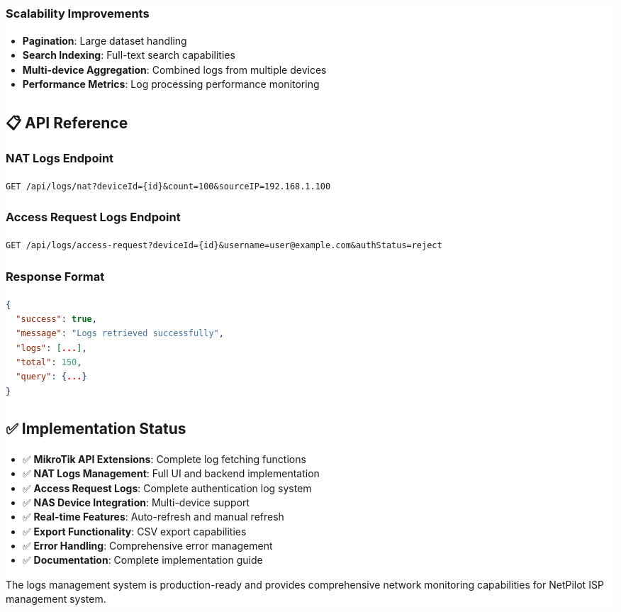 ### **Scalability Improvements**
- **Pagination**: Large dataset handling
- **Search Indexing**: Full-text search capabilities
- **Multi-device Aggregation**: Combined logs from multiple devices
- **Performance Metrics**: Log processing performance monitoring

## 📋 **API Reference**

### **NAT Logs Endpoint**
```http
GET /api/logs/nat?deviceId={id}&count=100&sourceIP=192.168.1.100
```

### **Access Request Logs Endpoint**
```http
GET /api/logs/access-request?deviceId={id}&username=user@example.com&authStatus=reject
```

### **Response Format**
```json
{
  "success": true,
  "message": "Logs retrieved successfully",
  "logs": [...],
  "total": 150,
  "query": {...}
}
```

## ✅ **Implementation Status**

- ✅ **MikroTik API Extensions**: Complete log fetching functions
- ✅ **NAT Logs Management**: Full UI and backend implementation
- ✅ **Access Request Logs**: Complete authentication log system
- ✅ **NAS Device Integration**: Multi-device support
- ✅ **Real-time Features**: Auto-refresh and manual refresh
- ✅ **Export Functionality**: CSV export capabilities
- ✅ **Error Handling**: Comprehensive error management
- ✅ **Documentation**: Complete implementation guide

The logs management system is production-ready and provides comprehensive network monitoring capabilities for NetPilot ISP management system.
